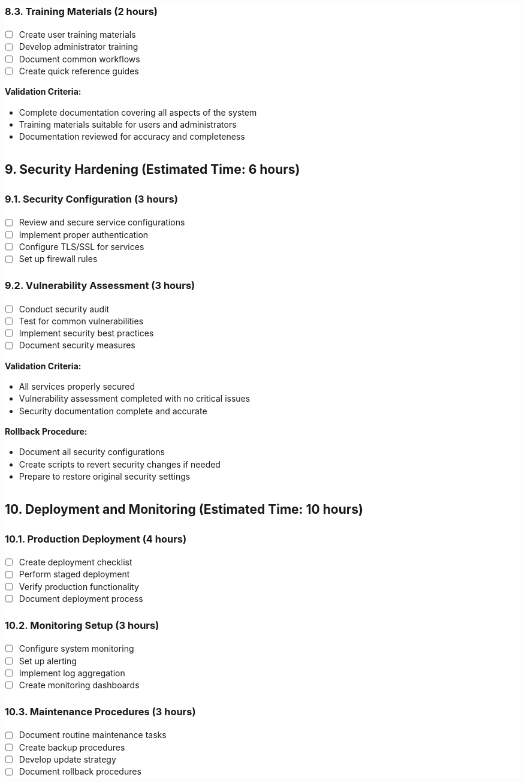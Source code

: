 ### 8.3. Training Materials (2 hours)
- [ ] Create user training materials
- [ ] Develop administrator training
- [ ] Document common workflows
- [ ] Create quick reference guides

**Validation Criteria:**
- Complete documentation covering all aspects of the system
- Training materials suitable for users and administrators
- Documentation reviewed for accuracy and completeness

## 9. Security Hardening (Estimated Time: 6 hours)

### 9.1. Security Configuration (3 hours)
- [ ] Review and secure service configurations
- [ ] Implement proper authentication
- [ ] Configure TLS/SSL for services
- [ ] Set up firewall rules

### 9.2. Vulnerability Assessment (3 hours)
- [ ] Conduct security audit
- [ ] Test for common vulnerabilities
- [ ] Implement security best practices
- [ ] Document security measures

**Validation Criteria:**
- All services properly secured
- Vulnerability assessment completed with no critical issues
- Security documentation complete and accurate

**Rollback Procedure:**
- Document all security configurations
- Create scripts to revert security changes if needed
- Prepare to restore original security settings

## 10. Deployment and Monitoring (Estimated Time: 10 hours)

### 10.1. Production Deployment (4 hours)
- [ ] Create deployment checklist
- [ ] Perform staged deployment
- [ ] Verify production functionality
- [ ] Document deployment process

### 10.2. Monitoring Setup (3 hours)
- [ ] Configure system monitoring
- [ ] Set up alerting
- [ ] Implement log aggregation
- [ ] Create monitoring dashboards

### 10.3. Maintenance Procedures (3 hours)
- [ ] Document routine maintenance tasks
- [ ] Create backup procedures
- [ ] Develop update strategy
- [ ] Document rollback procedures
